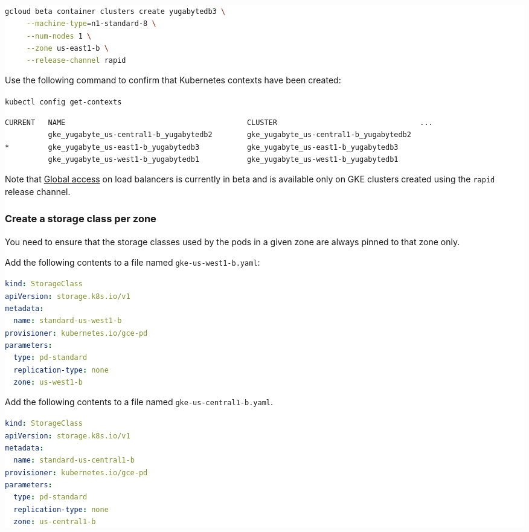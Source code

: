 ```sh
gcloud beta container clusters create yugabytedb3 \
     --machine-type=n1-standard-8 \
     --num-nodes 1 \
     --zone us-east1-b \
     --release-channel rapid
```

Use the following command to confirm that Kubernetes contexts have been created:

```sh
kubectl config get-contexts
```

```output
CURRENT   NAME                                          CLUSTER                                 ...
          gke_yugabyte_us-central1-b_yugabytedb2        gke_yugabyte_us-central1-b_yugabytedb2
*         gke_yugabyte_us-east1-b_yugabytedb3           gke_yugabyte_us-east1-b_yugabytedb3
          gke_yugabyte_us-west1-b_yugabytedb1           gke_yugabyte_us-west1-b_yugabytedb1
```

Note that [Global access](https://cloud.google.com/kubernetes-engine/docs/how-to/internal-load-balancing#global_access) on load balancers is currently in beta and is available only on GKE clusters created using the `rapid` release channel.

### Create a storage class per zone

You need to ensure that the storage classes used by the pods in a given zone are always pinned to that zone only.

Add the following contents to a file named `gke-us-west1-b.yaml`:

```yaml
kind: StorageClass
apiVersion: storage.k8s.io/v1
metadata:
  name: standard-us-west1-b
provisioner: kubernetes.io/gce-pd
parameters:
  type: pd-standard
  replication-type: none
  zone: us-west1-b
```

Add the following contents to a file named `gke-us-central1-b.yaml`.

```yaml
kind: StorageClass
apiVersion: storage.k8s.io/v1
metadata:
  name: standard-us-central1-b
provisioner: kubernetes.io/gce-pd
parameters:
  type: pd-standard
  replication-type: none
  zone: us-central1-b
```
